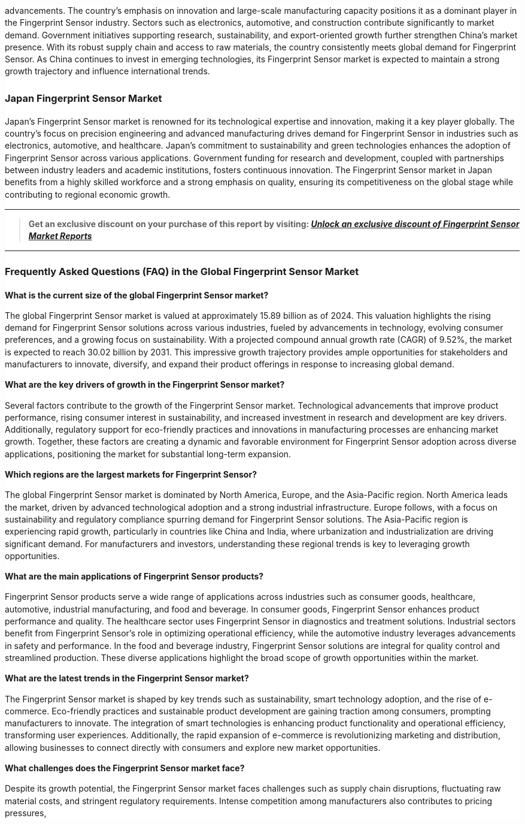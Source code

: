 advancements. The country&rsquo;s emphasis on innovation and large-scale manufacturing capacity positions it as a dominant player in the Fingerprint Sensor industry. Sectors such as electronics, automotive, and construction contribute significantly to market demand. Government initiatives supporting research, sustainability, and export-oriented growth further strengthen China&rsquo;s market presence. With its robust supply chain and access to raw materials, the country consistently meets global demand for Fingerprint Sensor. As China continues to invest in emerging technologies, its Fingerprint Sensor market is expected to maintain a strong growth trajectory and influence international trends.</p><h3>Japan Fingerprint Sensor Market</h3><p>Japan&rsquo;s Fingerprint Sensor market is renowned for its technological expertise and innovation, making it a key player globally. The country&rsquo;s focus on precision engineering and advanced manufacturing drives demand for Fingerprint Sensor in industries such as electronics, automotive, and healthcare. Japan&rsquo;s commitment to sustainability and green technologies enhances the adoption of Fingerprint Sensor across various applications. Government funding for research and development, coupled with partnerships between industry leaders and academic institutions, fosters continuous innovation. The Fingerprint Sensor market in Japan benefits from a highly skilled workforce and a strong emphasis on quality, ensuring its competitiveness on the global stage while contributing to regional economic growth.</p><hr /><blockquote><p><strong>Get an exclusive discount on your purchase of this report by visiting: <em><a href="://marketresearchpulse.com/ask-for-discount/132796?utm_source=Github&amp;utm_medium=029">Unlock an exclusive discount of Fingerprint Sensor Market Reports</a></em>&nbsp;</strong></p></blockquote><hr /><h3>Frequently Asked Questions (FAQ) in the Global Fingerprint Sensor Market</h3><p><strong>What is the current size of the global Fingerprint Sensor market?</strong></p><p>The global Fingerprint Sensor market is valued at approximately 15.89 billion as of 2024. This valuation highlights the rising demand for Fingerprint Sensor solutions across various industries, fueled by advancements in technology, evolving consumer preferences, and a growing focus on sustainability. With a projected compound annual growth rate (CAGR) of 9.52%, the market is expected to reach 30.02 billion by 2031. This impressive growth trajectory provides ample opportunities for stakeholders and manufacturers to innovate, diversify, and expand their product offerings in response to increasing global demand.</p><p><strong>What are the key drivers of growth in the Fingerprint Sensor market?</strong></p><p>Several factors contribute to the growth of the Fingerprint Sensor market. Technological advancements that improve product performance, rising consumer interest in sustainability, and increased investment in research and development are key drivers. Additionally, regulatory support for eco-friendly practices and innovations in manufacturing processes are enhancing market growth. Together, these factors are creating a dynamic and favorable environment for Fingerprint Sensor adoption across diverse applications, positioning the market for substantial long-term expansion.</p><p><strong>Which regions are the largest markets for Fingerprint Sensor?</strong></p><p>The global Fingerprint Sensor market is dominated by North America, Europe, and the Asia-Pacific region. North America leads the market, driven by advanced technological adoption and a strong industrial infrastructure. Europe follows, with a focus on sustainability and regulatory compliance spurring demand for Fingerprint Sensor solutions. The Asia-Pacific region is experiencing rapid growth, particularly in countries like China and India, where urbanization and industrialization are driving significant demand. For manufacturers and investors, understanding these regional trends is key to leveraging growth opportunities.</p><p><strong>What are the main applications of Fingerprint Sensor products?</strong></p><p>Fingerprint Sensor products serve a wide range of applications across industries such as consumer goods, healthcare, automotive, industrial manufacturing, and food and beverage. In consumer goods, Fingerprint Sensor enhances product performance and quality. The healthcare sector uses Fingerprint Sensor in diagnostics and treatment solutions. Industrial sectors benefit from Fingerprint Sensor&rsquo;s role in optimizing operational efficiency, while the automotive industry leverages advancements in safety and performance. In the food and beverage industry, Fingerprint Sensor solutions are integral for quality control and streamlined production. These diverse applications highlight the broad scope of growth opportunities within the market.</p><p><strong>What are the latest trends in the Fingerprint Sensor market?</strong></p><p>The Fingerprint Sensor market is shaped by key trends such as sustainability, smart technology adoption, and the rise of e-commerce. Eco-friendly practices and sustainable product development are gaining traction among consumers, prompting manufacturers to innovate. The integration of smart technologies is enhancing product functionality and operational efficiency, transforming user experiences. Additionally, the rapid expansion of e-commerce is revolutionizing marketing and distribution, allowing businesses to connect directly with consumers and explore new market opportunities.</p><p><strong>What challenges does the Fingerprint Sensor market face?</strong></p><p>Despite its growth potential, the Fingerprint Sensor market faces challenges such as supply chain disruptions, fluctuating raw material costs, and stringent regulatory requirements. Intense competition among manufacturers also contributes to pricing pressures,